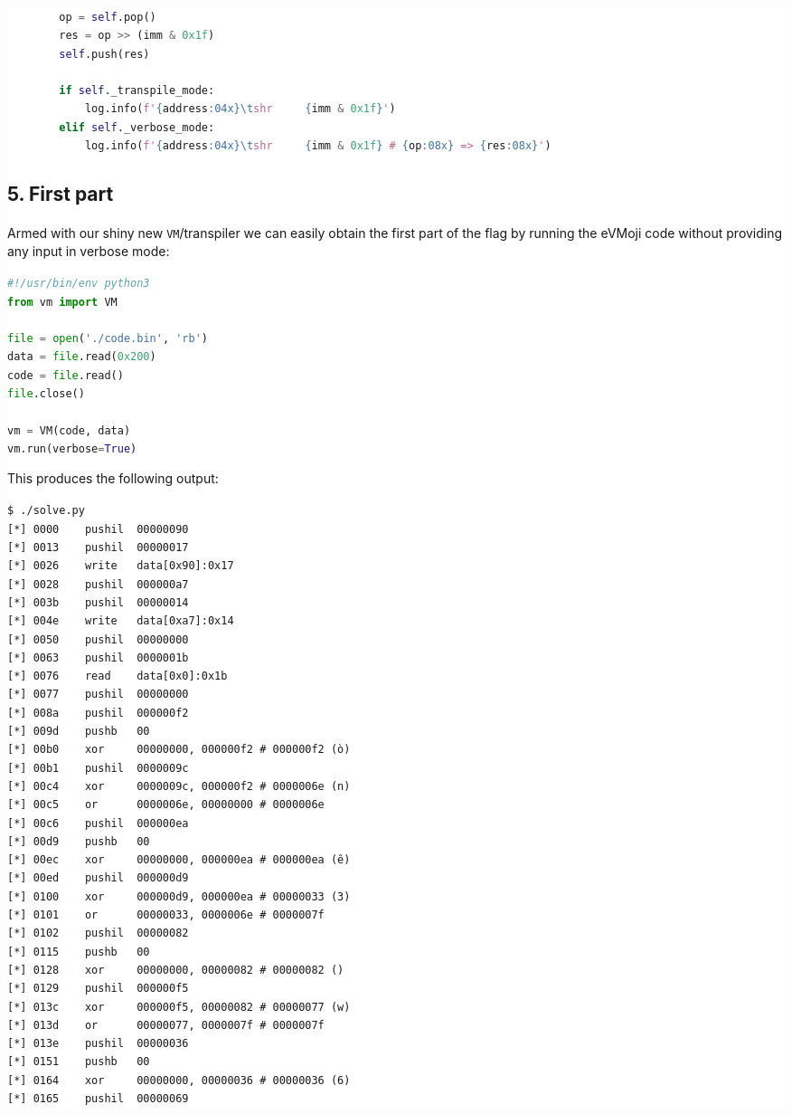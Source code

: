 ```python
		op = self.pop()
		res = op >> (imm & 0x1f)
		self.push(res)

		if self._transpile_mode:
			log.info(f'{address:04x}\tshr     {imm & 0x1f}')
		elif self._verbose_mode:
			log.info(f'{address:04x}\tshr     {imm & 0x1f} # {op:08x} => {res:08x}')
```

## 5. First part

Armed with our shiny new `VM`/transpiler we can easily obtain the first part
of the flag by running the eVMoji code without providing any input in verbose
mode:

```python
#!/usr/bin/env python3
from vm import VM

file = open('./code.bin', 'rb')
data = file.read(0x200)
code = file.read()
file.close()

vm = VM(code, data)
vm.run(verbose=True)
```

This produces the following output:

```
$ ./solve.py
[*] 0000    pushil  00000090
[*] 0013    pushil  00000017
[*] 0026    write   data[0x90]:0x17
[*] 0028    pushil  000000a7
[*] 003b    pushil  00000014
[*] 004e    write   data[0xa7]:0x14
[*] 0050    pushil  00000000
[*] 0063    pushil  0000001b
[*] 0076    read    data[0x0]:0x1b
[*] 0077    pushil  00000000
[*] 008a    pushil  000000f2
[*] 009d    pushb   00
[*] 00b0    xor     00000000, 000000f2 # 000000f2 (ò)
[*] 00b1    pushil  0000009c
[*] 00c4    xor     0000009c, 000000f2 # 0000006e (n)
[*] 00c5    or      0000006e, 00000000 # 0000006e
[*] 00c6    pushil  000000ea
[*] 00d9    pushb   00
[*] 00ec    xor     00000000, 000000ea # 000000ea (ê)
[*] 00ed    pushil  000000d9
[*] 0100    xor     000000d9, 000000ea # 00000033 (3)
[*] 0101    or      00000033, 0000006e # 0000007f
[*] 0102    pushil  00000082
[*] 0115    pushb   00
[*] 0128    xor     00000000, 00000082 # 00000082 ()
[*] 0129    pushil  000000f5
[*] 013c    xor     000000f5, 00000082 # 00000077 (w)
[*] 013d    or      00000077, 0000007f # 0000007f
[*] 013e    pushil  00000036
[*] 0151    pushb   00
[*] 0164    xor     00000000, 00000036 # 00000036 (6)
[*] 0165    pushil  00000069
```